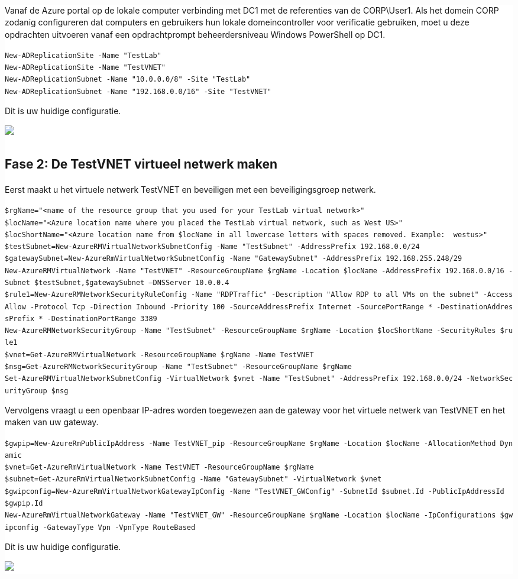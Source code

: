 Vanaf de Azure portal op de lokale computer verbinding met DC1 met de referenties van de CORP\User1. Als het domein CORP zodanig configureren dat computers en gebruikers hun lokale domeincontroller voor verificatie gebruiken, moet u deze opdrachten uitvoeren vanaf een opdrachtprompt beheerdersniveau Windows PowerShell op DC1.

    New-ADReplicationSite -Name "TestLab" 
    New-ADReplicationSite -Name "TestVNET"
    New-ADReplicationSubnet -Name "10.0.0.0/8" -Site "TestLab"
    New-ADReplicationSubnet -Name "192.168.0.0/16" -Site "TestVNET"

Dit is uw huidige configuratie.

![](./media/virtual-machines-windows-ps-hybrid-cloud-test-env-sim/virtual-machines-windows-ps-hybrid-cloud-test-env-sim-ph1.png)
 
## <a name="phase-2-create-the-testvnet-virtual-network"></a>Fase 2: De TestVNET virtueel netwerk maken

Eerst maakt u het virtuele netwerk TestVNET en beveiligen met een beveiligingsgroep netwerk.

    $rgName="<name of the resource group that you used for your TestLab virtual network>"
    $locName="<Azure location name where you placed the TestLab virtual network, such as West US>"
    $locShortName="<Azure location name from $locName in all lowercase letters with spaces removed. Example:  westus>"
    $testSubnet=New-AzureRMVirtualNetworkSubnetConfig -Name "TestSubnet" -AddressPrefix 192.168.0.0/24
    $gatewaySubnet=New-AzureRmVirtualNetworkSubnetConfig -Name "GatewaySubnet" -AddressPrefix 192.168.255.248/29
    New-AzureRMVirtualNetwork -Name "TestVNET" -ResourceGroupName $rgName -Location $locName -AddressPrefix 192.168.0.0/16 -Subnet $testSubnet,$gatewaySubnet –DNSServer 10.0.0.4
    $rule1=New-AzureRMNetworkSecurityRuleConfig -Name "RDPTraffic" -Description "Allow RDP to all VMs on the subnet" -Access Allow -Protocol Tcp -Direction Inbound -Priority 100 -SourceAddressPrefix Internet -SourcePortRange * -DestinationAddressPrefix * -DestinationPortRange 3389
    New-AzureRMNetworkSecurityGroup -Name "TestSubnet" -ResourceGroupName $rgName -Location $locShortName -SecurityRules $rule1
    $vnet=Get-AzureRMVirtualNetwork -ResourceGroupName $rgName -Name TestVNET
    $nsg=Get-AzureRMNetworkSecurityGroup -Name "TestSubnet" -ResourceGroupName $rgName
    Set-AzureRMVirtualNetworkSubnetConfig -VirtualNetwork $vnet -Name "TestSubnet" -AddressPrefix 192.168.0.0/24 -NetworkSecurityGroup $nsg

Vervolgens vraagt u een openbaar IP-adres worden toegewezen aan de gateway voor het virtuele netwerk van TestVNET en het maken van uw gateway.

    $gwpip=New-AzureRmPublicIpAddress -Name TestVNET_pip -ResourceGroupName $rgName -Location $locName -AllocationMethod Dynamic
    $vnet=Get-AzureRmVirtualNetwork -Name TestVNET -ResourceGroupName $rgName
    $subnet=Get-AzureRmVirtualNetworkSubnetConfig -Name "GatewaySubnet" -VirtualNetwork $vnet
    $gwipconfig=New-AzureRmVirtualNetworkGatewayIpConfig -Name "TestVNET_GWConfig" -SubnetId $subnet.Id -PublicIpAddressId $gwpip.Id
    New-AzureRmVirtualNetworkGateway -Name "TestVNET_GW" -ResourceGroupName $rgName -Location $locName -IpConfigurations $gwipconfig -GatewayType Vpn -VpnType RouteBased

Dit is uw huidige configuratie.

![](./media/virtual-machines-windows-ps-hybrid-cloud-test-env-sim/virtual-machines-windows-ps-hybrid-cloud-test-env-sim-ph2.png)
 